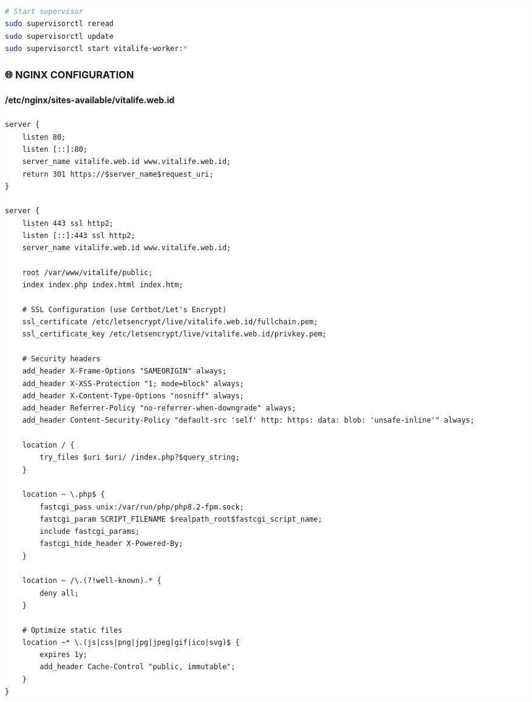 ```bash
# Start supervisor
sudo supervisorctl reread
sudo supervisorctl update
sudo supervisorctl start vitalife-worker:*
```

### 🌐 NGINX CONFIGURATION

#### /etc/nginx/sites-available/vitalife.web.id
```nginx
server {
    listen 80;
    listen [::]:80;
    server_name vitalife.web.id www.vitalife.web.id;
    return 301 https://$server_name$request_uri;
}

server {
    listen 443 ssl http2;
    listen [::]:443 ssl http2;
    server_name vitalife.web.id www.vitalife.web.id;
    
    root /var/www/vitalife/public;
    index index.php index.html index.htm;
    
    # SSL Configuration (use Certbot/Let's Encrypt)
    ssl_certificate /etc/letsencrypt/live/vitalife.web.id/fullchain.pem;
    ssl_certificate_key /etc/letsencrypt/live/vitalife.web.id/privkey.pem;
    
    # Security headers
    add_header X-Frame-Options "SAMEORIGIN" always;
    add_header X-XSS-Protection "1; mode=block" always;
    add_header X-Content-Type-Options "nosniff" always;
    add_header Referrer-Policy "no-referrer-when-downgrade" always;
    add_header Content-Security-Policy "default-src 'self' http: https: data: blob: 'unsafe-inline'" always;
    
    location / {
        try_files $uri $uri/ /index.php?$query_string;
    }
    
    location ~ \.php$ {
        fastcgi_pass unix:/var/run/php/php8.2-fpm.sock;
        fastcgi_param SCRIPT_FILENAME $realpath_root$fastcgi_script_name;
        include fastcgi_params;
        fastcgi_hide_header X-Powered-By;
    }
    
    location ~ /\.(?!well-known).* {
        deny all;
    }
    
    # Optimize static files
    location ~* \.(js|css|png|jpg|jpeg|gif|ico|svg)$ {
        expires 1y;
        add_header Cache-Control "public, immutable";
    }
}
```
